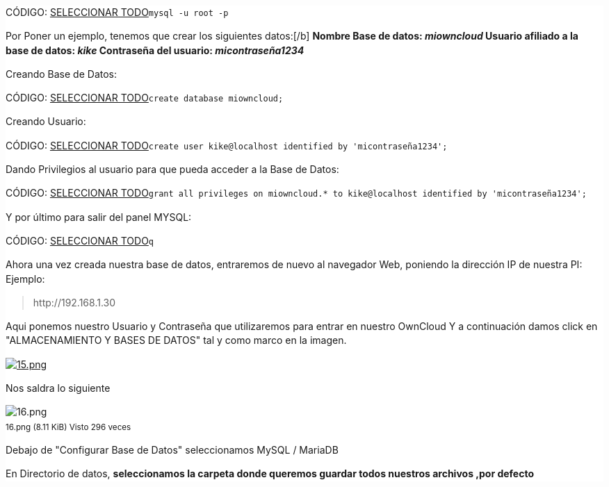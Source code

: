 <div class="codebox">CÓDIGO: <a href="https://www.fororaspberry.es/viewtopic.php?f=6&amp;t=219&amp;sid=d15d2d23fcd1e421ce76511a992a9490#">SELECCIONAR TODO</a><code>mysql -u root -p</code></div>

Por Poner un ejemplo, tenemos que crear los siguientes datos:[/b]
<strong>Nombre Base de datos:<em> miowncloud</em>
Usuario afiliado a la base de datos: <em>kike</em>
Contraseña del usuario: <em>micontraseña1234</em></strong>

Creando Base de Datos:

<div class="codebox">CÓDIGO: <a href="https://www.fororaspberry.es/viewtopic.php?f=6&amp;t=219&amp;sid=d15d2d23fcd1e421ce76511a992a9490#">SELECCIONAR TODO</a><code>create database miowncloud;</code></div>

Creando Usuario:

<div class="codebox">CÓDIGO: <a href="https://www.fororaspberry.es/viewtopic.php?f=6&amp;t=219&amp;sid=d15d2d23fcd1e421ce76511a992a9490#">SELECCIONAR TODO</a><code>create user kike@localhost identified by 'micontraseña1234';</code></div>

Dando Privilegios al usuario para que pueda acceder a la Base de Datos:

<div class="codebox">CÓDIGO: <a href="https://www.fororaspberry.es/viewtopic.php?f=6&amp;t=219&amp;sid=d15d2d23fcd1e421ce76511a992a9490#">SELECCIONAR TODO</a><code>grant all privileges on miowncloud.* to kike@localhost identified by 'micontraseña1234';</code></div>

Y por último para salir del panel MYSQL:

<div class="codebox">CÓDIGO: <a href="https://www.fororaspberry.es/viewtopic.php?f=6&amp;t=219&amp;sid=d15d2d23fcd1e421ce76511a992a9490#">SELECCIONAR TODO</a><code>q</code></div>

Ahora una vez creada nuestra base de datos, entraremos de nuevo al navegador Web, poniendo la dirección IP de nuestra PI:
Ejemplo:

<blockquote class="uncited">http://192.168.1.30</blockquote>

Aqui ponemos nuestro Usuario y Contraseña que utilizaremos para entrar en nuestro OwnCloud
Y a continuación damos click en "ALMACENAMIENTO Y BASES DE DATOS" tal y como marco en la imagen.

<div class="inline-attachment">
<div class="thumbnail">
<div><a href="https://www.fororaspberry.es/download/file.php?id=85&amp;mode=view"><img class="img-post" title="15.png (103.85 KiB) Visto 296 veces" src="https://www.fororaspberry.es/download/file.php?id=85&amp;t=1" alt="15.png" /></a></div>
</div>
</div>

Nos saldra lo siguiente

<div class="inline-attachment">
<div class="file">
<div class="attach-image"><img class="img-post" src="https://www.fororaspberry.es/download/file.php?id=86" alt="16.png" /></div>
<small><i class="fa fa-eye"></i> 16.png (8.11 KiB) Visto 296 veces</small></div>
</div>

Debajo de "Configurar Base de Datos" seleccionamos MySQL / MariaDB

En Directorio de datos, <strong>seleccionamos la carpeta donde queremos guardar todos nuestros archivos ,por defecto</strong>
